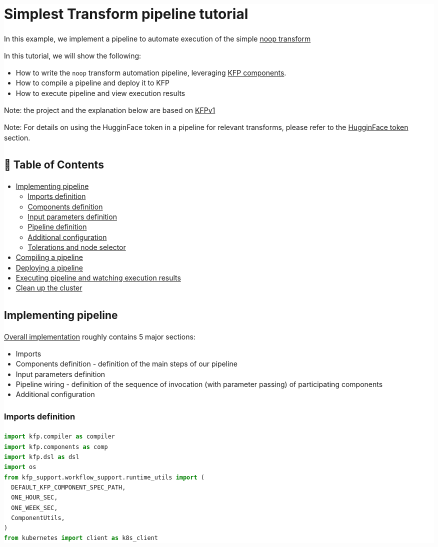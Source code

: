 # Simplest Transform pipeline tutorial

In this example, we implement a pipeline to automate execution of the simple 
[noop transform](../../data-processing-lib/doc/simplest-transform-tutorial.md)

In this tutorial, we will show the following:

* How to write the `noop` transform automation pipeline, leveraging [KFP components](../kfp_ray_components/README.md).
* How to compile a pipeline and deploy it to KFP
* How to execute pipeline and view execution results

Note: the project and the explanation below are based on [KFPv1](https://www.kubeflow.org/docs/components/pipelines/v1/)

Note: For details on using the HugginFace token in a pipeline for relevant transforms, 
please refer to the [HugginFace token](#hf) section.

## 📝 Table of Contents
- [Implementing pipeline](#implementing)
  - [Imports definition](#imports) 
  - [Components definition](#components)
  - [Input parameters definition](#inputs)
  - [Pipeline definition](#pipeline)
  - [Additional configuration](#add_config)
  - [Tolerations and node selector](#tolerations)
- [Compiling a pipeline](#compilation)
- [Deploying a pipeline](#deploying)
- [Executing pipeline and watching execution results](#execution)
- [Clean up the cluster](#cleanup")
  

## Implementing pipeline <a name = "implementing"></a> 

[Overall implementation](../../transforms/universal/noop/kfp_ray/v1/noop_wf.py) roughly contains 5 major sections:

* Imports
* Components definition - definition of the main steps of our pipeline
* Input parameters definition 
* Pipeline wiring - definition of the sequence of invocation (with parameter passing) of participating components
* Additional configuration

### Imports definition <a name = "imports"></a>

```python
import kfp.compiler as compiler
import kfp.components as comp
import kfp.dsl as dsl
import os
from kfp_support.workflow_support.runtime_utils import (
  DEFAULT_KFP_COMPONENT_SPEC_PATH,
  ONE_HOUR_SEC,
  ONE_WEEK_SEC,
  ComponentUtils,
)
from kubernetes import client as k8s_client
```
